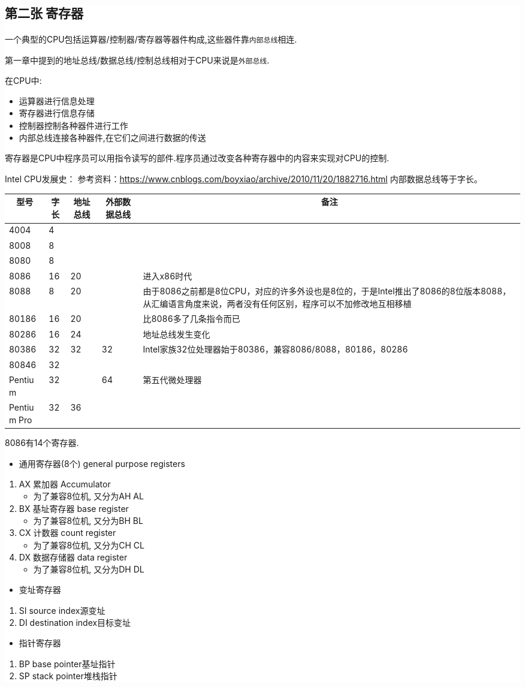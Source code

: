 ## 第二张 寄存器
一个典型的CPU包括运算器/控制器/寄存器等器件构成,这些器件靠`内部总线`相连.

第一章中提到的地址总线/数据总线/控制总线相对于CPU来说是`外部总线`.

在CPU中:
* 运算器进行信息处理
* 寄存器进行信息存储
* 控制器控制各种器件进行工作
* 内部总线连接各种器件,在它们之间进行数据的传送

寄存器是CPU中程序员可以用指令读写的部件.程序员通过改变各种寄存器中的内容来实现对CPU的控制.

Intel CPU发展史：
参考资料：https://www.cnblogs.com/boyxiao/archive/2010/11/20/1882716.html
内部数据总线等于字长。

| 型号          | 字长 | 地址总线 | 外部数据总线 | 备注                                                                                    |
|-------------|----|------|--------|---------------------------------------------------------------------------------------|
| 4004        | 4  |      |        |                                                                                       |
| 8008        | 8  |      |        |                                                                                       |
| 8080        | 8  |      |        |                                                                                       |
| 8086        | 16 | 20   |        | 进入x86时代                                                                               |
| 8088        | 8  | 20   |        | 由于8086之前都是8位CPU，对应的许多外设也是8位的，于是Intel推出了8086的8位版本8088，从汇编语言角度来说，两者没有任何区别，程序可以不加修改地互相移植 |
| 80186       | 16 | 20   |        | 比8086多了几条指令而已                                                                         |
| 80286       | 16 | 24   |        | 地址总线发生变化                                                                              |
| 80386       | 32 | 32   | 32     | Intel家族32位处理器始于80386，兼容8086/8088，80186，80286                                          |
| 80846       | 32 |      |        |                                                                                       |
| Pentium     | 32 |      | 64     | 第五代微处理器                                                                               |
| Pentium Pro | 32 | 36   |        |                                                                                       |


8086有14个寄存器.

* 通用寄存器(8个) general purpose registers
1. AX 累加器 Accumulator
   * 为了兼容8位机, 又分为AH AL
2. BX 基址寄存器 base register
   * 为了兼容8位机, 又分为BH BL
3. CX 计数器 count register
   * 为了兼容8位机, 又分为CH CL
4. DX 数据存储器 data register
   * 为了兼容8位机, 又分为DH DL
* 变址寄存器
1. SI source index源变址
2. DI destination index目标变址
* 指针寄存器
1. BP base pointer基址指针
2. SP stack pointer堆栈指针
